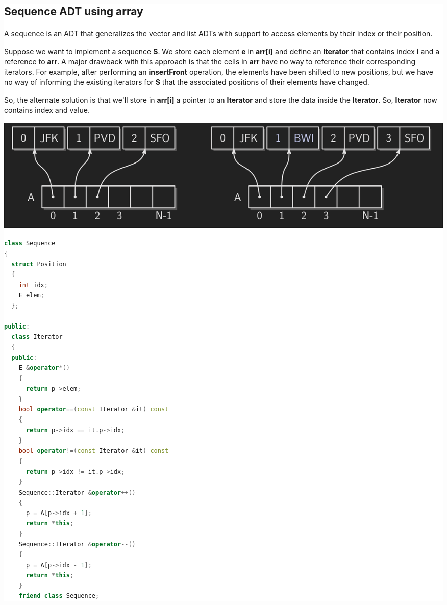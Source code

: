 ## Sequence ADT using array
A sequence is an ADT that generalizes the [vector](https://abdalrahmanshaban0.github.io/posts/vector-dynamic-array/) and list ADTs with support to access elements by their index or their position.

Suppose we want to implement a sequence **S**. We store each element **e** in **arr[i]** and define an **Iterator** that contains index **i** and a reference to **arr**.
A major drawback with this approach is that the cells in **arr** have no way to reference their corresponding iterators. For example, after performing an **insertFront** operation, the elements have been shifted to new positions, but we have no way of informing the existing iterators for **S** that the associated positions of their elements have changed.

So, the alternate solution is that we'll store in **arr[i]** a pointer to an **Iterator** and store the data inside the **Iterator**. So, **Iterator** now contains index and value.

![array-based implementation of the sequence ADT](/assets/posts/DSA/ArraySequence.png)

```cpp
class Sequence
{
  struct Position
  {
    int idx;
    E elem;
  };

public:
  class Iterator
  {
  public:
    E &operator*()
    {
      return p->elem;
    }
    bool operator==(const Iterator &it) const
    {
      return p->idx == it.p->idx;
    }
    bool operator!=(const Iterator &it) const
    {
      return p->idx != it.p->idx;
    }
    Sequence::Iterator &operator++()
    {
      p = A[p->idx + 1];
      return *this;
    }
    Sequence::Iterator &operator--()
    {
      p = A[p->idx - 1];
      return *this;
    }
    friend class Sequence;

```